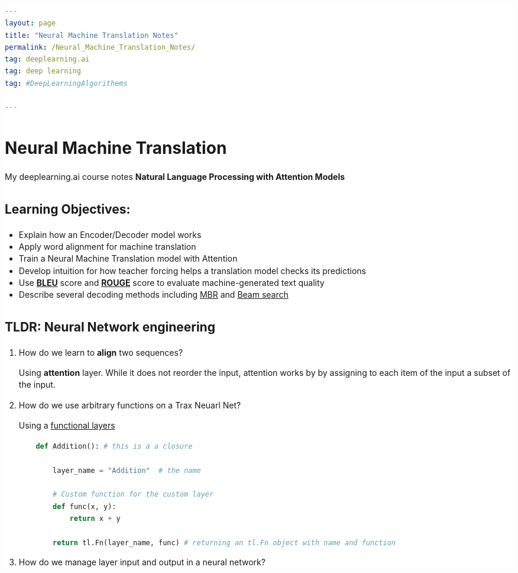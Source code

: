 ```yaml
---
layout: page
title: "Neural Machine Translation Notes"
permalink: /Neural_Machine_Translation_Notes/
tag: deeplearning.ai
tag: deep learning
tag: #DeepLearningAlgorithems

---
```

<style>
{% include callout.css %}
</style>
# Neural Machine Translation

My deeplearning.ai course notes **Natural Language Processing with Attention Models** 

## Learning Objectives:

- Explain how an Encoder/Decoder model works
- Apply word alignment for machine translation
- Train a Neural Machine Translation model with Attention
- Develop intuition for how teacher forcing helps a translation model checks its predictions
- Use **[BLEU](https://en.wikipedia.org/wiki/BLEU)** score and **[ROUGE](https://en.wikipedia.org/wiki/ROUGE_(metric))** score to evaluate machine-generated text quality
- Describe several decoding methods including [MBR]() and [Beam search]()

## TLDR: Neural Network engineering

1. How do we learn to **align** two sequences?

   Using **attention** layer. While it does not reorder the input,  attention works by by assigning to each item of the input a subset of the input.
2. How do we use arbitrary functions on a Trax Neuarl Net?
    
    Using a [functional layers](https://trax-ml.readthedocs.io/en/latest/notebooks/layers_intro.html?highlight=fn#With-the-Fn-layer-creating-function.)

    ```python	
        def Addition(): # this is a a closure
        
            layer_name = "Addition"  # the name 

            # Custom function for the custom layer
            def func(x, y):
                return x + y
        
            return tl.Fn(layer_name, func) # returning an tl.Fn object with name and function
    ```
3. How do we manage layer input and output in a neural network?
